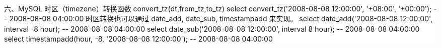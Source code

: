 
六、MySQL 时区（timezone）转换函数 
convert_tz(dt,from_tz,to_tz)
select convert_tz('2008-08-08 12:00:00', '+08:00', '+00:00'); -- 2008-08-08 04:00:00
时区转换也可以通过 date_add, date_sub, timestampadd 来实现。
select date_add('2008-08-08 12:00:00', interval -8 hour); -- 2008-08-08 04:00:00 
select date_sub('2008-08-08 12:00:00', interval 8 hour); -- 2008-08-08 04:00:00 
select timestampadd(hour, -8, '2008-08-08 12:00:00');      -- 2008-08-08 04:00:00